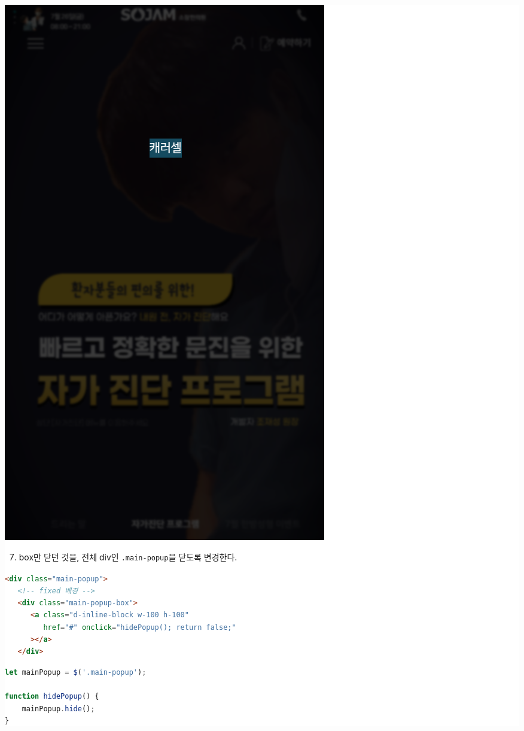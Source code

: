 ![img.png](../ui/359.png)

7. box만 닫던 것을, 전체 div인 `.main-popup`을 닫도록 변경한다.
```html
<div class="main-popup">
   <!-- fixed 배경 -->
   <div class="main-popup-box">
      <a class="d-inline-block w-100 h-100"
         href="#" onclick="hidePopup(); return false;"
      ></a>
   </div>
```
```js
let mainPopup = $('.main-popup');

function hidePopup() {
    mainPopup.hide();
}
```